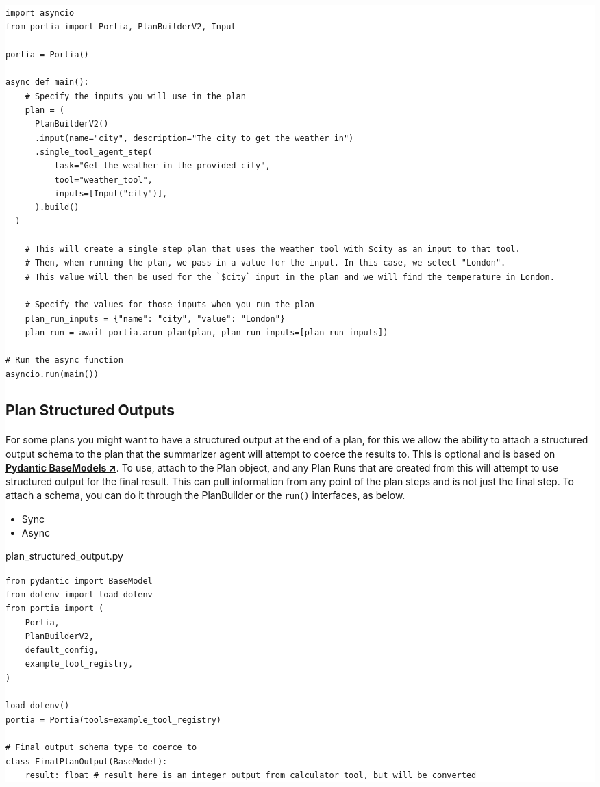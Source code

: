 ```
import asyncio  
from portia import Portia, PlanBuilderV2, Input  
  
portia = Portia()  
  
async def main():  
    # Specify the inputs you will use in the plan  
    plan = (  
      PlanBuilderV2()  
      .input(name="city", description="The city to get the weather in")  
      .single_tool_agent_step(  
          task="Get the weather in the provided city",  
          tool="weather_tool",  
          inputs=[Input("city")],  
      ).build()  
  )  
  
    # This will create a single step plan that uses the weather tool with $city as an input to that tool.  
    # Then, when running the plan, we pass in a value for the input. In this case, we select "London".  
    # This value will then be used for the `$city` input in the plan and we will find the temperature in London.  
  
    # Specify the values for those inputs when you run the plan  
    plan_run_inputs = {"name": "city", "value": "London"}  
    plan_run = await portia.arun_plan(plan, plan_run_inputs=[plan_run_inputs])  
  
# Run the async function  
asyncio.run(main())
```

## Plan Structured Outputs[​](#plan-structured-outputs "Direct link to Plan Structured Outputs")

For some plans you might want to have a structured output at the end of a plan, for this we allow the ability to attach a structured output schema to the plan that the summarizer agent will attempt to coerce the results to. This is optional and is based on [**Pydantic BaseModels ↗**](https://docs.pydantic.dev/latest/#pydantic-examples). To use, attach to the Plan object, and any Plan Runs that are created from this will attempt to use structured output for the final result. This can pull information from any point of the plan steps and is not just the final step. To attach a schema, you can do it through the PlanBuilder or the `run()` interfaces, as below.

* Sync
* Async

plan\_structured\_output.py

```
from pydantic import BaseModel  
from dotenv import load_dotenv  
from portia import (  
    Portia,  
    PlanBuilderV2,  
    default_config,  
    example_tool_registry,  
)  
  
load_dotenv()  
portia = Portia(tools=example_tool_registry)  
  
# Final output schema type to coerce to  
class FinalPlanOutput(BaseModel):  
    result: float # result here is an integer output from calculator tool, but will be converted   
```